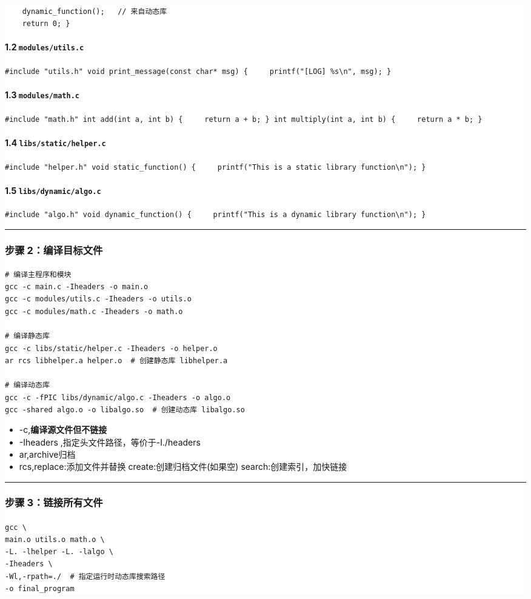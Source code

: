 ```
    dynamic_function();   // 来自动态库          
    return 0; }
```

#### 1.2 `modules/utils.c`

`#include "utils.h" void print_message(const char* msg) {     printf("[LOG] %s\n", msg); }`

#### 1.3 `modules/math.c`


`#include "math.h" int add(int a, int b) {     return a + b; } int multiply(int a, int b) {     return a * b; }`

#### 1.4 `libs/static/helper.c`


`#include "helper.h" void static_function() {     printf("This is a static library function\n"); }`

#### 1.5 `libs/dynamic/algo.c`


`#include "algo.h" void dynamic_function() {     printf("This is a dynamic library function\n"); }`

---

### **步骤 2：编译目标文件**


```
# 编译主程序和模块 
gcc -c main.c -Iheaders -o main.o 
gcc -c modules/utils.c -Iheaders -o utils.o 
gcc -c modules/math.c -Iheaders -o math.o 

# 编译静态库 
gcc -c libs/static/helper.c -Iheaders -o helper.o 
ar rcs libhelper.a helper.o  # 创建静态库 libhelper.a 

# 编译动态库 
gcc -c -fPIC libs/dynamic/algo.c -Iheaders -o algo.o 
gcc -shared algo.o -o libalgo.so  # 创建动态库 libalgo.so
```

- -c,**编译源文件但不链接**
- -Iheaders ,指定头文件路径，等价于-I./headers
- ar,archive归档
- rcs,replace:添加文件并替换  create:创建归档文件(如果空)  search:创建索引，加快链接

---

### **步骤 3：链接所有文件**

```
gcc \   
main.o utils.o math.o \   
-L. -lhelper -L. -lalgo \   
-Iheaders \   
-Wl,-rpath=./  # 指定运行时动态库搜索路径   
-o final_program
```
